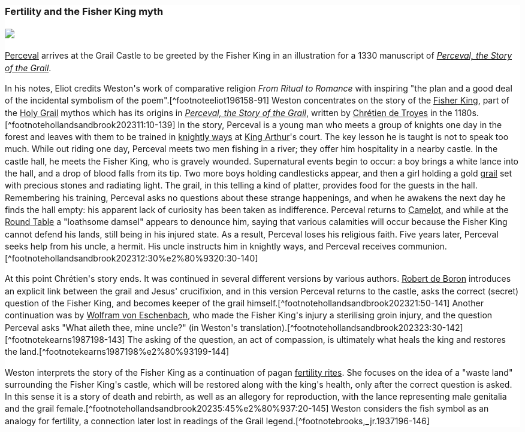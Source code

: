 ### Fertility and the Fisher King myth

![](https://upload.wikimedia.org/wikipedia/commons/thumb/3/38/Perceval-arrives-at-grail-castle-bnf-fr-12577-f18v-1330-detail.jpg/350px-Perceval-arrives-at-grail-castle-bnf-fr-12577-f18v-1330-detail.jpg)

[Perceval](https://en.m.wikipedia.org/wiki/Perceval "Perceval") arrives at the Grail Castle to be greeted by the Fisher King in an illustration for a 1330 manuscript of *[Perceval, the Story of the Grail](https://en.m.wikipedia.org/wiki/Perceval,_the_Story_of_the_Grail "Perceval, the Story of the Grail")*.

In his notes, Eliot credits Weston's work of comparative religion *From Ritual to Romance* with inspiring "the plan and a good deal of the incidental symbolism of the poem".[^footnoteeliot196158-91] Weston concentrates on the story of the [Fisher King](https://en.m.wikipedia.org/wiki/Fisher_King "Fisher King"), part of the [Holy Grail](https://en.m.wikipedia.org/wiki/Holy_Grail "Holy Grail") mythos which has its origins in *[Perceval, the Story of the Grail](https://en.m.wikipedia.org/wiki/Perceval,_the_Story_of_the_Grail "Perceval, the Story of the Grail")*, written by [Chrétien de Troyes](https://en.m.wikipedia.org/wiki/Chr%C3%A9tien_de_Troyes "Chrétien de Troyes") in the 1180s.[^footnotehollandsandbrook202311:10-139] In the story, Perceval is a young man who meets a group of knights one day in the forest and leaves with them to be trained in [knightly ways](https://en.m.wikipedia.org/wiki/Chivalry "Chivalry") at [King Arthur](https://en.m.wikipedia.org/wiki/King_Arthur "King Arthur")'s court. The key lesson he is taught is not to speak too much. While out riding one day, Perceval meets two men fishing in a river; they offer him hospitality in a nearby castle. In the castle hall, he meets the Fisher King, who is gravely wounded. Supernatural events begin to occur: a boy brings a white lance into the hall, and a drop of blood falls from its tip. Two more boys holding candlesticks appear, and then a girl holding a gold [grail](https://en.m.wikipedia.org/wiki/Holy_Grail "Holy Grail") set with precious stones and radiating light. The grail, in this telling a kind of platter, provides food for the guests in the hall. Remembering his training, Perceval asks no questions about these strange happenings, and when he awakens the next day he finds the hall empty: his apparent lack of curiosity has been taken as indifference. Perceval returns to [Camelot](https://en.m.wikipedia.org/wiki/Camelot "Camelot"), and while at the [Round Table](https://en.m.wikipedia.org/wiki/Round_Table "Round Table") a "loathsome damsel" appears to denounce him, saying that various calamities will occur because the Fisher King cannot defend his lands, still being in his injured state. As a result, Perceval loses his religious faith. Five years later, Perceval seeks help from his uncle, a hermit. His uncle instructs him in knightly ways, and Perceval receives communion.[^footnotehollandsandbrook202312:30%e2%80%9320:30-140]

At this point Chrétien's story ends. It was continued in several different versions by various authors. [Robert de Boron](https://en.m.wikipedia.org/wiki/Robert_de_Boron "Robert de Boron") introduces an explicit link between the grail and Jesus' crucifixion, and in this version Perceval returns to the castle, asks the correct (secret) question of the Fisher King, and becomes keeper of the grail himself.[^footnotehollandsandbrook202321:50-141] Another continuation was by [Wolfram von Eschenbach](https://en.m.wikipedia.org/wiki/Wolfram_von_Eschenbach "Wolfram von Eschenbach"), who made the Fisher King's injury a sterilising groin injury, and the question Perceval asks "What aileth thee, mine uncle?" (in Weston's translation).[^footnotehollandsandbrook202323:30-142][^footnotekearns1987198-143] The asking of the question, an act of compassion, is ultimately what heals the king and restores the land.[^footnotekearns1987198%e2%80%93199-144]

Weston interprets the story of the Fisher King as a continuation of pagan [fertility rites](https://en.m.wikipedia.org/wiki/Fertility_rite "Fertility rite"). She focuses on the idea of a "waste land" surrounding the Fisher King's castle, which will be restored along with the king's health, only after the correct question is asked. In this sense it is a story of death and rebirth, as well as an allegory for reproduction, with the lance representing male genitalia and the grail female.[^footnotehollandsandbrook20235:45%e2%80%937:20-145] Weston considers the fish symbol as an analogy for fertility, a connection later lost in readings of the Grail legend.[^footnotebrooks,_jr.1937196-146]
